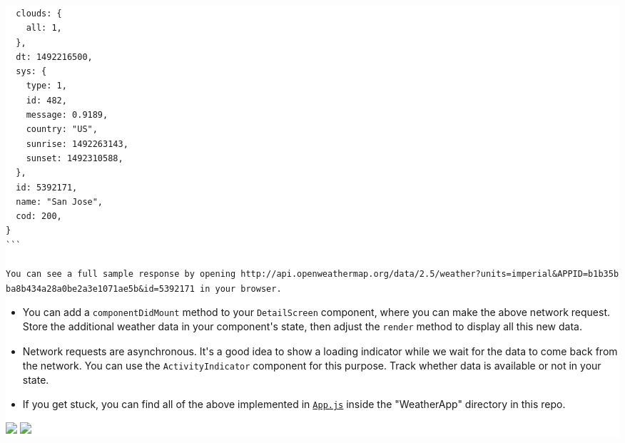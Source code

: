      clouds: {
        all: 1,
      },
      dt: 1492216500,
      sys: {
        type: 1,
        id: 482,
        message: 0.9189,
        country: "US",
        sunrise: 1492263143,
        sunset: 1492310588,
      },
      id: 5392171,
      name: "San Jose",
      cod: 200,
    }
    ```

    You can see a full sample response by opening http://api.openweathermap.org/data/2.5/weather?units=imperial&APPID=b1b35bba8b434a28a0be2a3e1071ae5b&id=5392171 in your browser.

  - You can add a `componentDidMount` method to your `DetailScreen` component, where you can make the above network request. Store the additional weather data in your component's state, then adjust the `render` method to display all this new data.

  - Network requests are asynchronous. It's a good idea to show a loading indicator while we wait for the data to come back from the network. You can use the `ActivityIndicator` component for this purpose. Track whether data is available or not in your state.

  - If you get stuck, you can find all of the above implemented in [`App.js`](./WeatherApp/App.js) inside the "WeatherApp" directory in this repo.

![](https://github.com/hramos/ReactNativeClass/blob/master/Steps/App-Final-Master.png?raw=true)
![](https://github.com/hramos/ReactNativeClass/blob/master/Steps/App-Final-Detail.png?raw=true)
